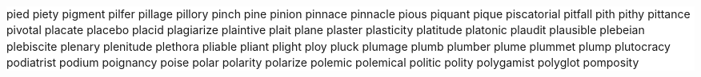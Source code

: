 pied
piety
pigment
pilfer
pillage
pillory
pinch
pine
pinion
pinnace
pinnacle
pious
piquant
pique
piscatorial
pitfall
pith
pithy
pittance
pivotal
placate
placebo
placid
plagiarize
plaintive
plait
plane
plaster
plasticity
platitude
platonic
plaudit
plausible
plebeian
plebiscite
plenary
plenitude
plethora
pliable
pliant
plight
ploy
pluck
plumage
plumb
plumber
plume
plummet
plump
plutocracy
podiatrist
podium
poignancy
poise
polar
polarity
polarize
polemic
polemical
politic
polity
polygamist
polyglot
pomposity
